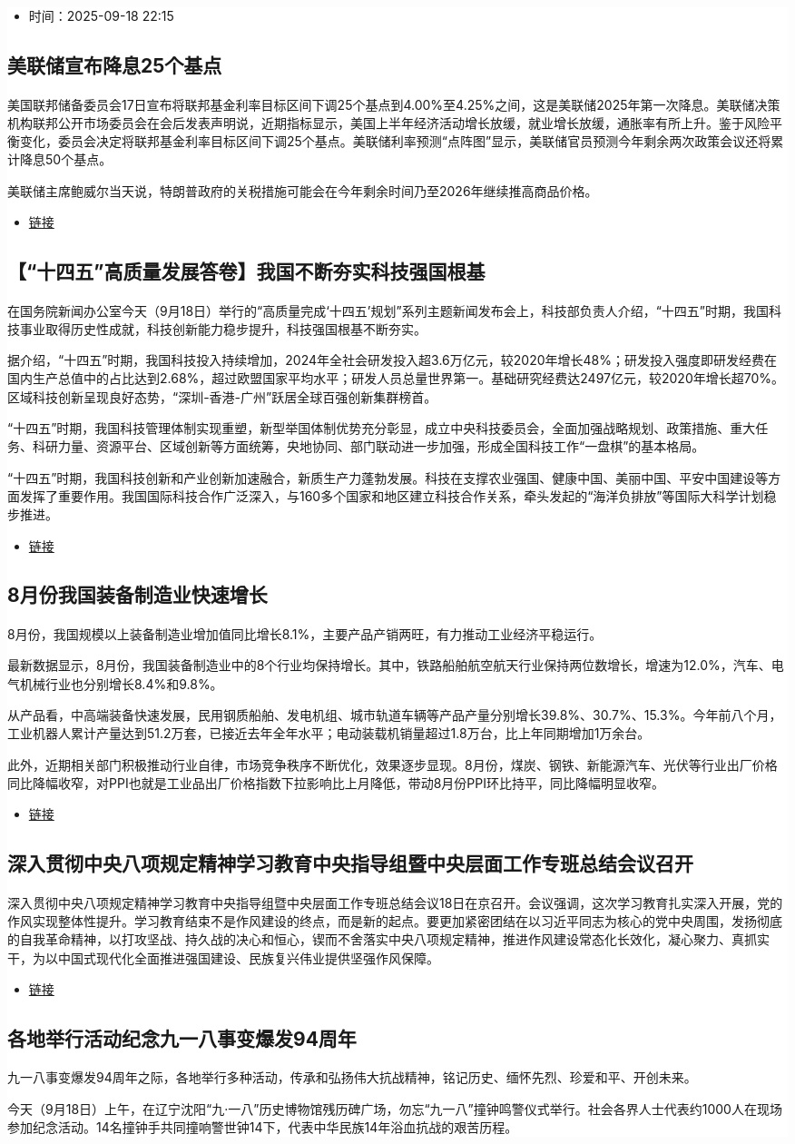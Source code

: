 - 时间：2025-09-18 22:15

## 美联储宣布降息25个基点

美国联邦储备委员会17日宣布将联邦基金利率目标区间下调25个基点到4.00%至4.25%之间，这是美联储2025年第一次降息。美联储决策机构联邦公开市场委员会在会后发表声明说，近期指标显示，美国上半年经济活动增长放缓，就业增长放缓，通胀率有所上升。鉴于风险平衡变化，委员会决定将联邦基金利率目标区间下调25个基点。美联储利率预测“点阵图”显示，美联储官员预测今年剩余两次政策会议还将累计降息50个基点。

美联储主席鲍威尔当天说，特朗普政府的关税措施可能会在今年剩余时间乃至2026年继续推高商品价格。

- [链接](https://tv.cctv.com/2025/09/18/VIDEfis2wyK7fWGzedarVO8O250918.shtml)

## 【“十四五”高质量发展答卷】我国不断夯实科技强国根基

在国务院新闻办公室今天（9月18日）举行的“高质量完成‘十四五’规划”系列主题新闻发布会上，科技部负责人介绍，“十四五”时期，我国科技事业取得历史性成就，科技创新能力稳步提升，科技强国根基不断夯实。

据介绍，“十四五”时期，我国科技投入持续增加，2024年全社会研发投入超3.6万亿元，较2020年增长48%；研发投入强度即研发经费在国内生产总值中的占比达到2.68%，超过欧盟国家平均水平；研发人员总量世界第一。基础研究经费达2497亿元，较2020年增长超70%。区域科技创新呈现良好态势，“深圳-香港-广州”跃居全球百强创新集群榜首。

“十四五”时期，我国科技管理体制实现重塑，新型举国体制优势充分彰显，成立中央科技委员会，全面加强战略规划、政策措施、重大任务、科研力量、资源平台、区域创新等方面统筹，央地协同、部门联动进一步加强，形成全国科技工作“一盘棋”的基本格局。

“十四五”时期，我国科技创新和产业创新加速融合，新质生产力蓬勃发展。科技在支撑农业强国、健康中国、美丽中国、平安中国建设等方面发挥了重要作用。我国国际科技合作广泛深入，与160多个国家和地区建立科技合作关系，牵头发起的“海洋负排放”等国际大科学计划稳步推进。

- [链接](https://tv.cctv.com/2025/09/18/VIDEAm55muVRqoFsuUcZUS8g250918.shtml)

## 8月份我国装备制造业快速增长

8月份，我国规模以上装备制造业增加值同比增长8.1%，主要产品产销两旺，有力推动工业经济平稳运行。

最新数据显示，8月份，我国装备制造业中的8个行业均保持增长。其中，铁路船舶航空航天行业保持两位数增长，增速为12.0%，汽车、电气机械行业也分别增长8.4%和9.8%。

从产品看，中高端装备快速发展，民用钢质船舶、发电机组、城市轨道车辆等产品产量分别增长39.8%、30.7%、15.3%。今年前八个月，工业机器人累计产量达到51.2万套，已接近去年全年水平；电动装载机销量超过1.8万台，比上年同期增加1万余台。

此外，近期相关部门积极推动行业自律，市场竞争秩序不断优化，效果逐步显现。8月份，煤炭、钢铁、新能源汽车、光伏等行业出厂价格同比降幅收窄，对PPI也就是工业品出厂价格指数下拉影响比上月降低，带动8月份PPI环比持平，同比降幅明显收窄。

- [链接](https://tv.cctv.com/2025/09/18/VIDEWeWH7E40seaK9Z1h3hLL250918.shtml)

## 深入贯彻中央八项规定精神学习教育中央指导组暨中央层面工作专班总结会议召开

深入贯彻中央八项规定精神学习教育中央指导组暨中央层面工作专班总结会议18日在京召开。会议强调，这次学习教育扎实深入开展，党的作风实现整体性提升。学习教育结束不是作风建设的终点，而是新的起点。要更加紧密团结在以习近平同志为核心的党中央周围，发扬彻底的自我革命精神，以打攻坚战、持久战的决心和恒心，锲而不舍落实中央八项规定精神，推进作风建设常态化长效化，凝心聚力、真抓实干，为以中国式现代化全面推进强国建设、民族复兴伟业提供坚强作风保障。

- [链接](https://tv.cctv.com/2025/09/18/VIDE19kpo5XX4U4qTUukkCDK250918.shtml)

## 各地举行活动纪念九一八事变爆发94周年

九一八事变爆发94周年之际，各地举行多种活动，传承和弘扬伟大抗战精神，铭记历史、缅怀先烈、珍爱和平、开创未来。

今天（9月18日）上午，在辽宁沈阳“九·一八”历史博物馆残历碑广场，勿忘“九一八”撞钟鸣警仪式举行。社会各界人士代表约1000人在现场参加纪念活动。14名撞钟手共同撞响警世钟14下，代表中华民族14年浴血抗战的艰苦历程。
